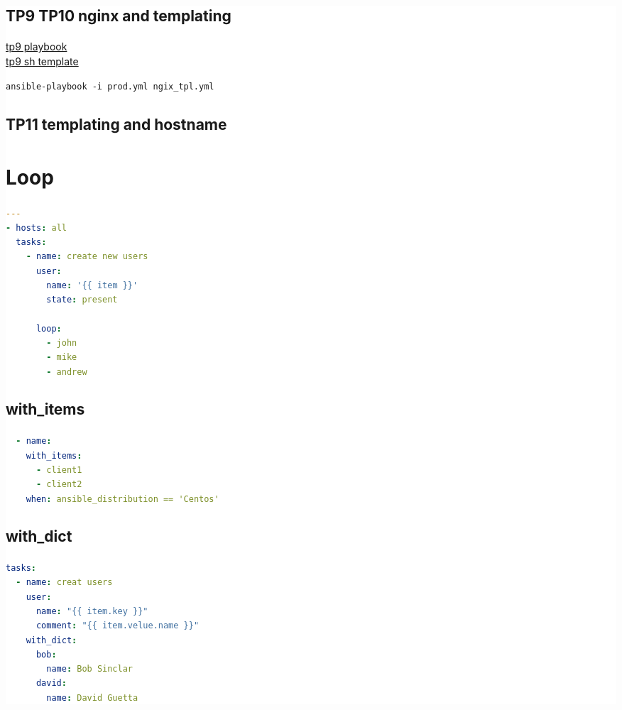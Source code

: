 
## TP9 TP10 nginx and templating
[tp9 playbook](./tp9/nginx_tmp.yml)
<br>
[tp9 sh template](./tp9/install_nginx.sh.j2)

`ansible-playbook -i prod.yml ngix_tpl.yml`

## TP11 templating and hostname

# Loop
```yaml
---
- hosts: all
  tasks:
    - name: create new users
      user:
        name: '{{ item }}'
        state: present

      loop:
        - john
        - mike
        - andrew
```

## with_items
```yaml
  - name:
    with_items:
      - client1
      - client2
    when: ansible_distribution == 'Centos'
```

## with_dict
```yaml
tasks:
  - name: creat users
    user:
      name: "{{ item.key }}"
      comment: "{{ item.velue.name }}"
    with_dict:
      bob:
        name: Bob Sinclar
      david:
        name: David Guetta
```
